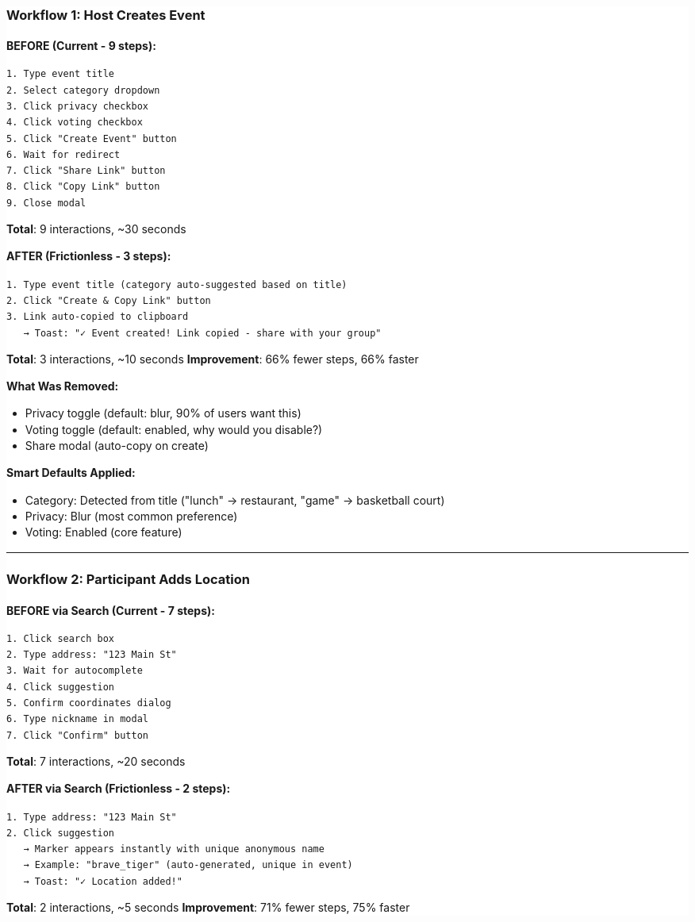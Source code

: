 ### **Workflow 1: Host Creates Event**

**BEFORE (Current - 9 steps):**
```
1. Type event title
2. Select category dropdown
3. Click privacy checkbox
4. Click voting checkbox
5. Click "Create Event" button
6. Wait for redirect
7. Click "Share Link" button
8. Click "Copy Link" button
9. Close modal
```
**Total**: 9 interactions, ~30 seconds

**AFTER (Frictionless - 3 steps):**
```
1. Type event title (category auto-suggested based on title)
2. Click "Create & Copy Link" button
3. Link auto-copied to clipboard
   → Toast: "✓ Event created! Link copied - share with your group"
```
**Total**: 3 interactions, ~10 seconds
**Improvement**: 66% fewer steps, 66% faster

**What Was Removed:**
- Privacy toggle (default: blur, 90% of users want this)
- Voting toggle (default: enabled, why would you disable?)
- Share modal (auto-copy on create)

**Smart Defaults Applied:**
- Category: Detected from title ("lunch" → restaurant, "game" → basketball court)
- Privacy: Blur (most common preference)
- Voting: Enabled (core feature)

---

### **Workflow 2: Participant Adds Location**

**BEFORE via Search (Current - 7 steps):**
```
1. Click search box
2. Type address: "123 Main St"
3. Wait for autocomplete
4. Click suggestion
5. Confirm coordinates dialog
6. Type nickname in modal
7. Click "Confirm" button
```
**Total**: 7 interactions, ~20 seconds

**AFTER via Search (Frictionless - 2 steps):**
```
1. Type address: "123 Main St"
2. Click suggestion
   → Marker appears instantly with unique anonymous name
   → Example: "brave_tiger" (auto-generated, unique in event)
   → Toast: "✓ Location added!"
```
**Total**: 2 interactions, ~5 seconds
**Improvement**: 71% fewer steps, 75% faster
